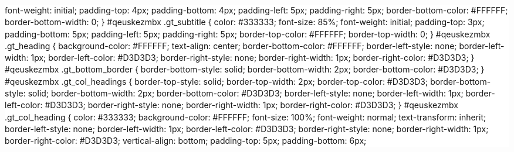   font-weight: initial;
  padding-top: 4px;
  padding-bottom: 4px;
  padding-left: 5px;
  padding-right: 5px;
  border-bottom-color: #FFFFFF;
  border-bottom-width: 0;
}
&#10;#qeuskezmbx .gt_subtitle {
  color: #333333;
  font-size: 85%;
  font-weight: initial;
  padding-top: 3px;
  padding-bottom: 5px;
  padding-left: 5px;
  padding-right: 5px;
  border-top-color: #FFFFFF;
  border-top-width: 0;
}
&#10;#qeuskezmbx .gt_heading {
  background-color: #FFFFFF;
  text-align: center;
  border-bottom-color: #FFFFFF;
  border-left-style: none;
  border-left-width: 1px;
  border-left-color: #D3D3D3;
  border-right-style: none;
  border-right-width: 1px;
  border-right-color: #D3D3D3;
}
&#10;#qeuskezmbx .gt_bottom_border {
  border-bottom-style: solid;
  border-bottom-width: 2px;
  border-bottom-color: #D3D3D3;
}
&#10;#qeuskezmbx .gt_col_headings {
  border-top-style: solid;
  border-top-width: 2px;
  border-top-color: #D3D3D3;
  border-bottom-style: solid;
  border-bottom-width: 2px;
  border-bottom-color: #D3D3D3;
  border-left-style: none;
  border-left-width: 1px;
  border-left-color: #D3D3D3;
  border-right-style: none;
  border-right-width: 1px;
  border-right-color: #D3D3D3;
}
&#10;#qeuskezmbx .gt_col_heading {
  color: #333333;
  background-color: #FFFFFF;
  font-size: 100%;
  font-weight: normal;
  text-transform: inherit;
  border-left-style: none;
  border-left-width: 1px;
  border-left-color: #D3D3D3;
  border-right-style: none;
  border-right-width: 1px;
  border-right-color: #D3D3D3;
  vertical-align: bottom;
  padding-top: 5px;
  padding-bottom: 6px;